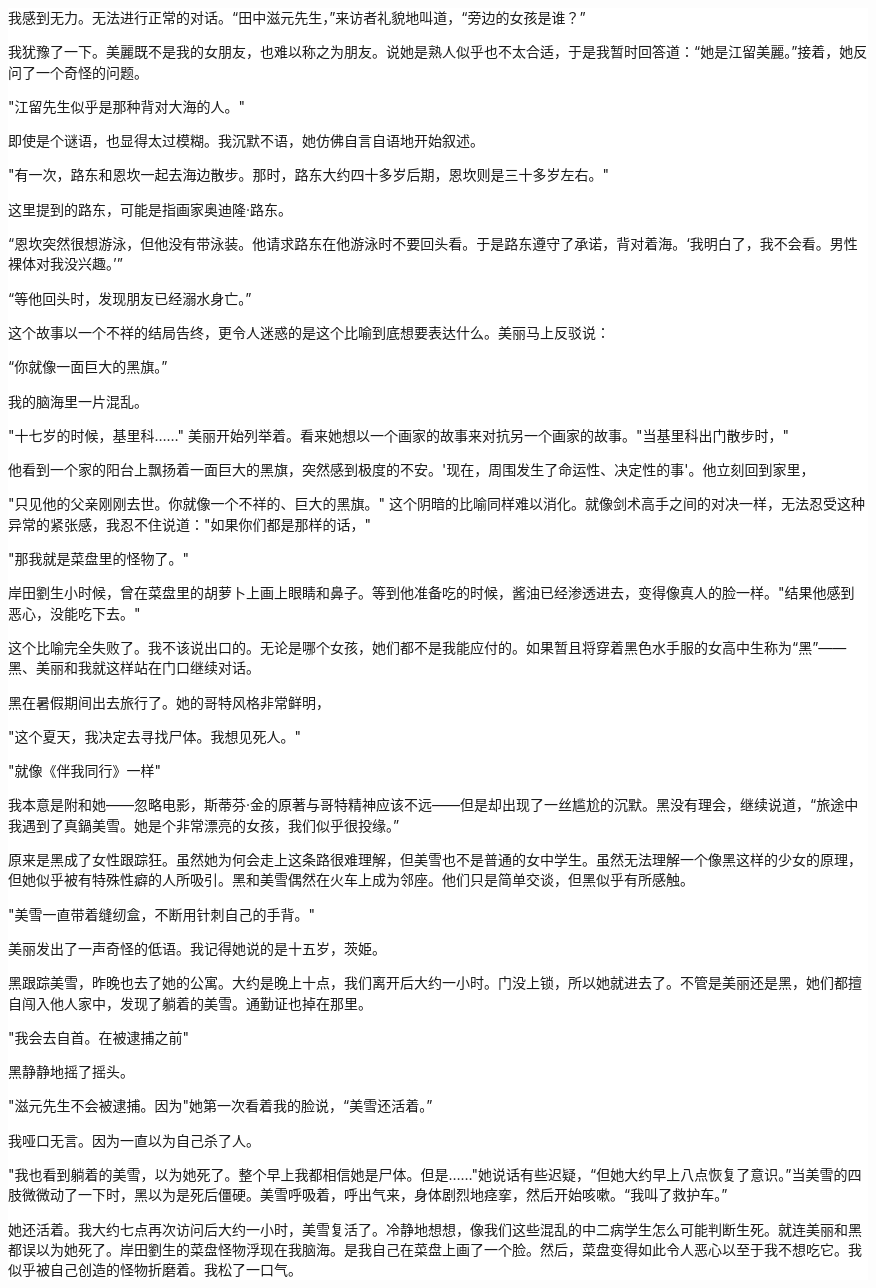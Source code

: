 我感到无力。无法进行正常的对话。“田中滋元先生，”来访者礼貌地叫道，“旁边的女孩是谁？”

我犹豫了一下。美麗既不是我的女朋友，也难以称之为朋友。说她是熟人似乎也不太合适，于是我暂时回答道：“她是江留美麗。”接着，她反问了一个奇怪的问题。

"江留先生似乎是那种背对大海的人。"

即使是个谜语，也显得太过模糊。我沉默不语，她仿佛自言自语地开始叙述。

"有一次，路东和恩坎一起去海边散步。那时，路东大约四十多岁后期，恩坎则是三十多岁左右。"

这里提到的路东，可能是指画家奥迪隆·路东。

“恩坎突然很想游泳，但他没有带泳装。他请求路东在他游泳时不要回头看。于是路东遵守了承诺，背对着海。‘我明白了，我不会看。男性裸体对我没兴趣。’”

“等他回头时，发现朋友已经溺水身亡。”

这个故事以一个不祥的结局告终，更令人迷惑的是这个比喻到底想要表达什么。美丽马上反驳说：

“你就像一面巨大的黑旗。”

我的脑海里一片混乱。

"十七岁的时候，基里科……" 美丽开始列举着。看来她想以一个画家的故事来对抗另一个画家的故事。"当基里科出门散步时，"

他看到一个家的阳台上飘扬着一面巨大的黑旗，突然感到极度的不安。'现在，周围发生了命运性、决定性的事'。他立刻回到家里，

"只见他的父亲刚刚去世。你就像一个不祥的、巨大的黑旗。" 这个阴暗的比喻同样难以消化。就像剑术高手之间的对决一样，无法忍受这种异常的紧张感，我忍不住说道："如果你们都是那样的话，"

"那我就是菜盘里的怪物了。"

岸田劉生小时候，曾在菜盘里的胡萝卜上画上眼睛和鼻子。等到他准备吃的时候，酱油已经渗透进去，变得像真人的脸一样。"结果他感到恶心，没能吃下去。"

这个比喻完全失败了。我不该说出口的。无论是哪个女孩，她们都不是我能应付的。如果暂且将穿着黑色水手服的女高中生称为“黑”——黑、美丽和我就这样站在门口继续对话。


黑在暑假期间出去旅行了。她的哥特风格非常鲜明，

"这个夏天，我决定去寻找尸体。我想见死人。"

"就像《伴我同行》一样"

我本意是附和她——忽略电影，斯蒂芬·金的原著与哥特精神应该不远——但是却出现了一丝尴尬的沉默。黑没有理会，继续说道，“旅途中我遇到了真鍋美雪。她是个非常漂亮的女孩，我们似乎很投缘。”

原来是黑成了女性跟踪狂。虽然她为何会走上这条路很难理解，但美雪也不是普通的女中学生。虽然无法理解一个像黑这样的少女的原理，但她似乎被有特殊性癖的人所吸引。黑和美雪偶然在火车上成为邻座。他们只是简单交谈，但黑似乎有所感触。

"美雪一直带着缝纫盒，不断用针刺自己的手背。"

美丽发出了一声奇怪的低语。我记得她说的是十五岁，茨姫。

黑跟踪美雪，昨晚也去了她的公寓。大约是晚上十点，我们离开后大约一小时。门没上锁，所以她就进去了。不管是美丽还是黑，她们都擅自闯入他人家中，发现了躺着的美雪。通勤证也掉在那里。

"我会去自首。在被逮捕之前"

黑静静地摇了摇头。

"滋元先生不会被逮捕。因为"她第一次看着我的脸说，“美雪还活着。”

我哑口无言。因为一直以为自己杀了人。

"我也看到躺着的美雪，以为她死了。整个早上我都相信她是尸体。但是……"她说话有些迟疑，“但她大约早上八点恢复了意识。”当美雪的四肢微微动了一下时，黑以为是死后僵硬。美雪呼吸着，呼出气来，身体剧烈地痉挛，然后开始咳嗽。“我叫了救护车。”

她还活着。我大约七点再次访问后大约一小时，美雪复活了。冷静地想想，像我们这些混乱的中二病学生怎么可能判断生死。就连美丽和黑都误以为她死了。岸田劉生的菜盘怪物浮现在我脑海。是我自己在菜盘上画了一个脸。然后，菜盘变得如此令人恶心以至于我不想吃它。我似乎被自己创造的怪物折磨着。我松了一口气。
